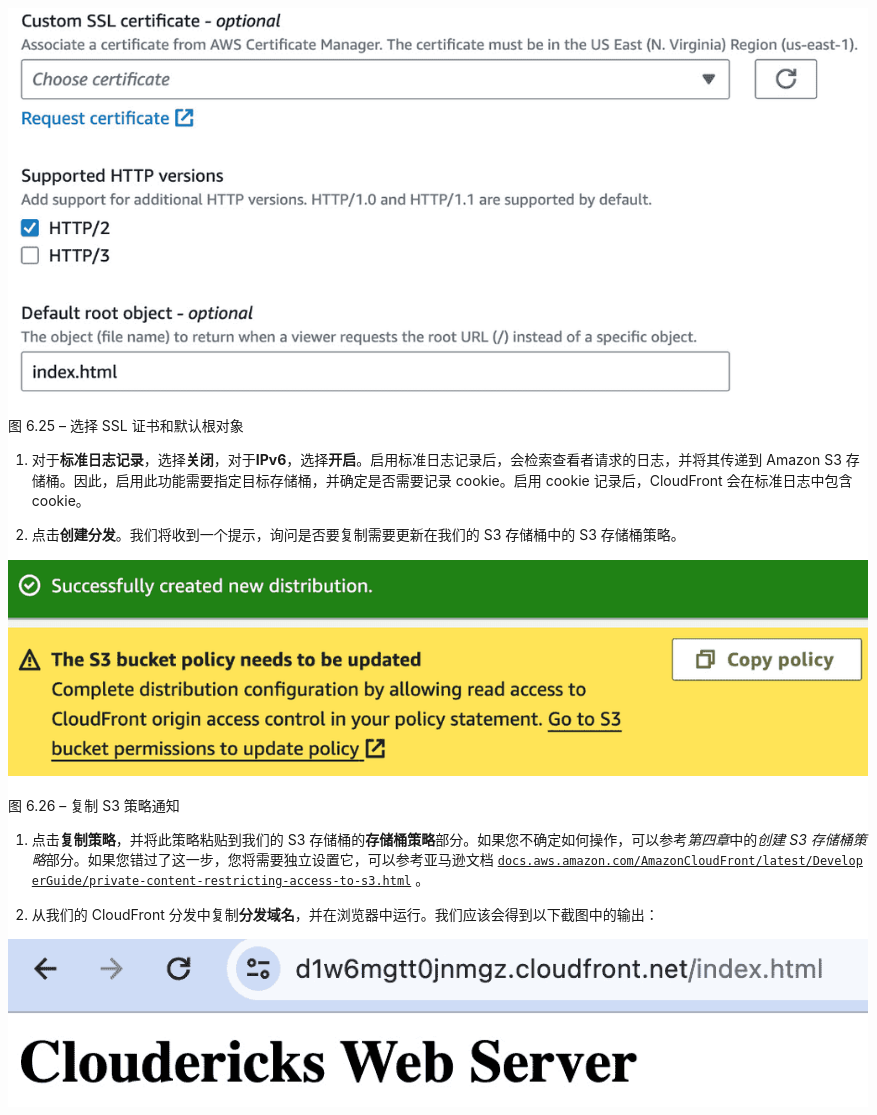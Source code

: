 ![图 6.25 – 选择 SSL 证书和默认根对象](img/B21384_06_25.jpg)

图 6.25 – 选择 SSL 证书和默认根对象

1.  对于**标准日志记录**，选择**关闭**，对于**IPv6**，选择**开启**。启用标准日志记录后，会检索查看者请求的日志，并将其传递到 Amazon S3 存储桶。因此，启用此功能需要指定目标存储桶，并确定是否需要记录 cookie。启用 cookie 记录后，CloudFront 会在标准日志中包含 cookie。

1.  点击**创建分发**。我们将收到一个提示，询问是否要复制需要更新在我们的 S3 存储桶中的 S3 存储桶策略。

![图 6.26 – 复制 S3 策略通知](img/B21384_06_26.jpg)

图 6.26 – 复制 S3 策略通知

1.  点击**复制策略**，并将此策略粘贴到我们的 S3 存储桶的**存储桶策略**部分。如果您不确定如何操作，可以参考*第四章*中的*创建 S3 存储桶策略*部分。如果您错过了这一步，您将需要独立设置它，可以参考亚马逊文档 [`docs.aws.amazon.com/AmazonCloudFront/latest/DeveloperGuide/private-content-restricting-access-to-s3.html`](https://docs.aws.amazon.com/AmazonCloudFront/latest/DeveloperGuide/private-content-restricting-access-to-s3.html) 。

1.  从我们的 CloudFront 分发中复制**分发域名**，并在浏览器中运行。我们应该会得到以下截图中的输出：

![图 6.27 – 通过 CloudFront 分发的响应](img/B21384_06_27.jpg)
